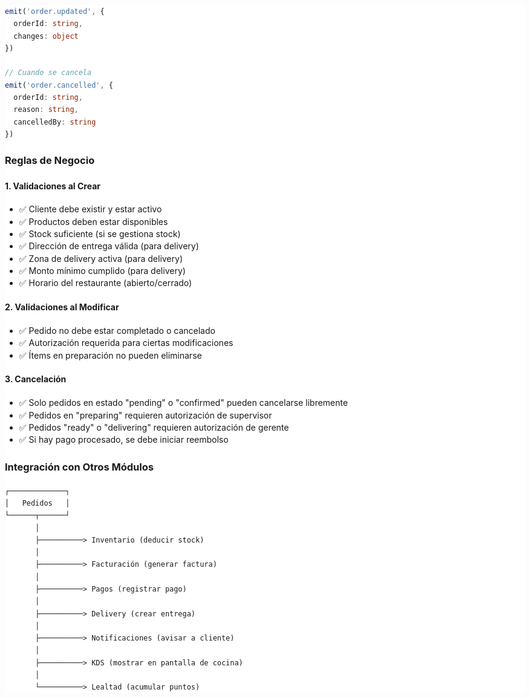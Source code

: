 ```typescript
emit('order.updated', {
  orderId: string,
  changes: object
})

// Cuando se cancela
emit('order.cancelled', {
  orderId: string,
  reason: string,
  cancelledBy: string
})
```

### Reglas de Negocio

#### 1. Validaciones al Crear
- ✅ Cliente debe existir y estar activo
- ✅ Productos deben estar disponibles
- ✅ Stock suficiente (si se gestiona stock)
- ✅ Dirección de entrega válida (para delivery)
- ✅ Zona de delivery activa (para delivery)
- ✅ Monto mínimo cumplido (para delivery)
- ✅ Horario del restaurante (abierto/cerrado)

#### 2. Validaciones al Modificar
- ✅ Pedido no debe estar completado o cancelado
- ✅ Autorización requerida para ciertas modificaciones
- ✅ Ítems en preparación no pueden eliminarse

#### 3. Cancelación
- ✅ Solo pedidos en estado "pending" o "confirmed" pueden cancelarse libremente
- ✅ Pedidos en "preparing" requieren autorización de supervisor
- ✅ Pedidos "ready" o "delivering" requieren autorización de gerente
- ✅ Si hay pago procesado, se debe iniciar reembolso

### Integración con Otros Módulos

```
┌─────────────┐
│   Pedidos   │
└──────┬──────┘
       │
       ├──────────> Inventario (deducir stock)
       │
       ├──────────> Facturación (generar factura)
       │
       ├──────────> Pagos (registrar pago)
       │
       ├──────────> Delivery (crear entrega)
       │
       ├──────────> Notificaciones (avisar a cliente)
       │
       ├──────────> KDS (mostrar en pantalla de cocina)
       │
       └──────────> Lealtad (acumular puntos)
```
